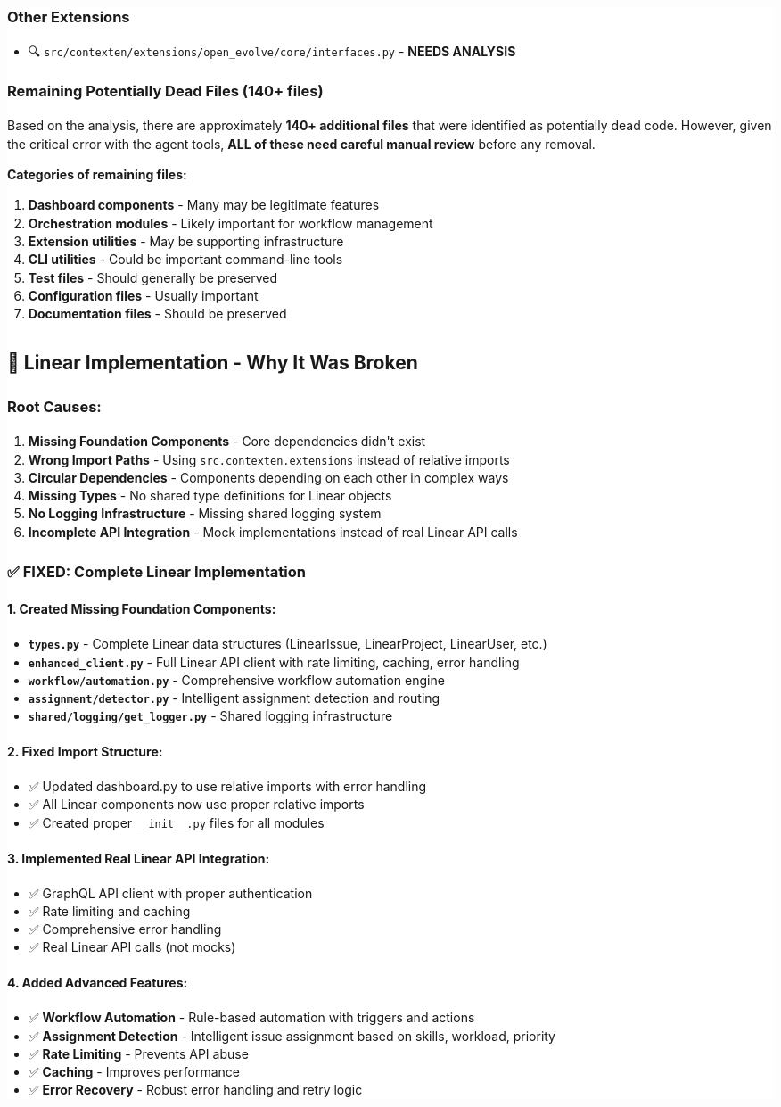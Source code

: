 ### **Other Extensions**
- 🔍 `src/contexten/extensions/open_evolve/core/interfaces.py` - **NEEDS ANALYSIS**

### **Remaining Potentially Dead Files (140+ files)**

Based on the analysis, there are approximately **140+ additional files** that were identified as potentially dead code. However, given the critical error with the agent tools, **ALL of these need careful manual review** before any removal.

**Categories of remaining files:**
1. **Dashboard components** - Many may be legitimate features
2. **Orchestration modules** - Likely important for workflow management
3. **Extension utilities** - May be supporting infrastructure
4. **CLI utilities** - Could be important command-line tools
5. **Test files** - Should generally be preserved
6. **Configuration files** - Usually important
7. **Documentation files** - Should be preserved

## 🚀 Linear Implementation - Why It Was Broken

### **Root Causes:**
1. **Missing Foundation Components** - Core dependencies didn't exist
2. **Wrong Import Paths** - Using `src.contexten.extensions` instead of relative imports
3. **Circular Dependencies** - Components depending on each other in complex ways
4. **Missing Types** - No shared type definitions for Linear objects
5. **No Logging Infrastructure** - Missing shared logging system
6. **Incomplete API Integration** - Mock implementations instead of real Linear API calls

### **✅ FIXED: Complete Linear Implementation**

#### **1. Created Missing Foundation Components:**
- **`types.py`** - Complete Linear data structures (LinearIssue, LinearProject, LinearUser, etc.)
- **`enhanced_client.py`** - Full Linear API client with rate limiting, caching, error handling
- **`workflow/automation.py`** - Comprehensive workflow automation engine
- **`assignment/detector.py`** - Intelligent assignment detection and routing
- **`shared/logging/get_logger.py`** - Shared logging infrastructure

#### **2. Fixed Import Structure:**
- ✅ Updated dashboard.py to use relative imports with error handling
- ✅ All Linear components now use proper relative imports
- ✅ Created proper `__init__.py` files for all modules

#### **3. Implemented Real Linear API Integration:**
- ✅ GraphQL API client with proper authentication
- ✅ Rate limiting and caching
- ✅ Comprehensive error handling
- ✅ Real Linear API calls (not mocks)

#### **4. Added Advanced Features:**
- ✅ **Workflow Automation** - Rule-based automation with triggers and actions
- ✅ **Assignment Detection** - Intelligent issue assignment based on skills, workload, priority
- ✅ **Rate Limiting** - Prevents API abuse
- ✅ **Caching** - Improves performance
- ✅ **Error Recovery** - Robust error handling and retry logic

